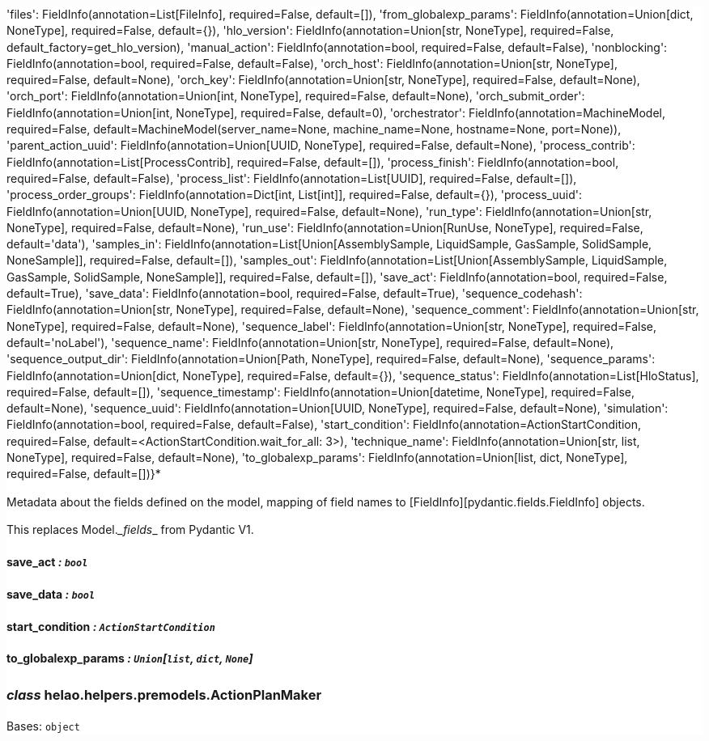 'files': FieldInfo(annotation=List[FileInfo], required=False, default=[]), 'from_globalexp_params': FieldInfo(annotation=Union[dict, NoneType], required=False, default={}), 'hlo_version': FieldInfo(annotation=Union[str, NoneType], required=False, default_factory=get_hlo_version), 'manual_action': FieldInfo(annotation=bool, required=False, default=False), 'nonblocking': FieldInfo(annotation=bool, required=False, default=False), 'orch_host': FieldInfo(annotation=Union[str, NoneType], required=False, default=None), 'orch_key': FieldInfo(annotation=Union[str, NoneType], required=False, default=None), 'orch_port': FieldInfo(annotation=Union[int, NoneType], required=False, default=None), 'orch_submit_order': FieldInfo(annotation=Union[int, NoneType], required=False, default=0), 'orchestrator': FieldInfo(annotation=MachineModel, required=False, default=MachineModel(server_name=None, machine_name=None, hostname=None, port=None)), 'parent_action_uuid': FieldInfo(annotation=Union[UUID, NoneType], required=False, default=None), 'process_contrib': FieldInfo(annotation=List[ProcessContrib], required=False, default=[]), 'process_finish': FieldInfo(annotation=bool, required=False, default=False), 'process_list': FieldInfo(annotation=List[UUID], required=False, default=[]), 'process_order_groups': FieldInfo(annotation=Dict[int, List[int]], required=False, default={}), 'process_uuid': FieldInfo(annotation=Union[UUID, NoneType], required=False, default=None), 'run_type': FieldInfo(annotation=Union[str, NoneType], required=False, default=None), 'run_use': FieldInfo(annotation=Union[RunUse, NoneType], required=False, default='data'), 'samples_in': FieldInfo(annotation=List[Union[AssemblySample, LiquidSample, GasSample, SolidSample, NoneSample]], required=False, default=[]), 'samples_out': FieldInfo(annotation=List[Union[AssemblySample, LiquidSample, GasSample, SolidSample, NoneSample]], required=False, default=[]), 'save_act': FieldInfo(annotation=bool, required=False, default=True), 'save_data': FieldInfo(annotation=bool, required=False, default=True), 'sequence_codehash': FieldInfo(annotation=Union[str, NoneType], required=False, default=None), 'sequence_comment': FieldInfo(annotation=Union[str, NoneType], required=False, default=None), 'sequence_label': FieldInfo(annotation=Union[str, NoneType], required=False, default='noLabel'), 'sequence_name': FieldInfo(annotation=Union[str, NoneType], required=False, default=None), 'sequence_output_dir': FieldInfo(annotation=Union[Path, NoneType], required=False, default=None), 'sequence_params': FieldInfo(annotation=Union[dict, NoneType], required=False, default={}), 'sequence_status': FieldInfo(annotation=List[HloStatus], required=False, default=[]), 'sequence_timestamp': FieldInfo(annotation=Union[datetime, NoneType], required=False, default=None), 'sequence_uuid': FieldInfo(annotation=Union[UUID, NoneType], required=False, default=None), 'simulation': FieldInfo(annotation=bool, required=False, default=False), 'start_condition': FieldInfo(annotation=ActionStartCondition, required=False, default=<ActionStartCondition.wait_for_all: 3>), 'technique_name': FieldInfo(annotation=Union[str, list, NoneType], required=False, default=None), 'to_globalexp_params': FieldInfo(annotation=Union[list, dict, NoneType], required=False, default=[])}*

Metadata about the fields defined on the model,
mapping of field names to [FieldInfo][pydantic.fields.FieldInfo] objects.

This replaces Model._\_fields_\_ from Pydantic V1.

#### save_act *: `bool`*

#### save_data *: `bool`*

#### start_condition *: `ActionStartCondition`*

#### to_globalexp_params *: `Union`[`list`, `dict`, `None`]*

### *class* helao.helpers.premodels.ActionPlanMaker

Bases: `object`
